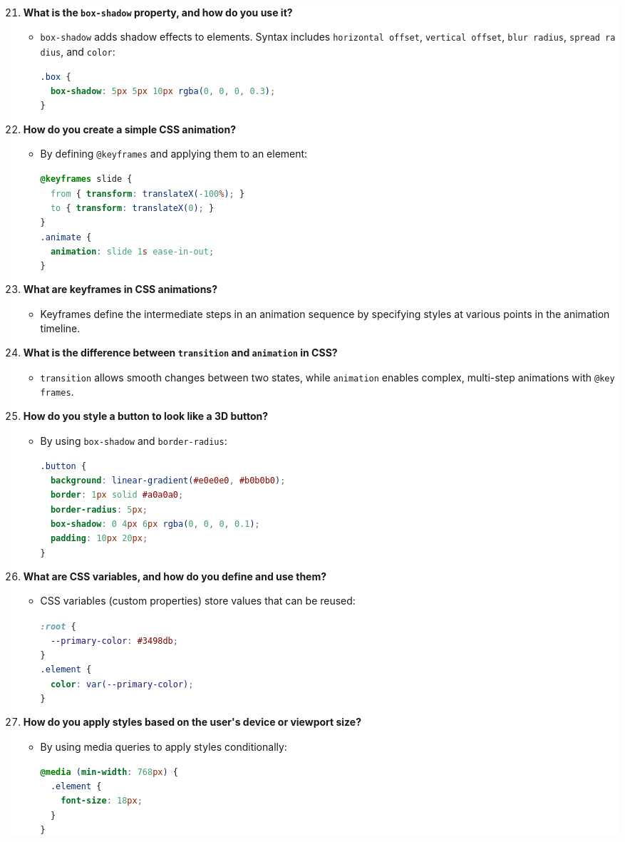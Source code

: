 21. **What is the `box-shadow` property, and how do you use it?**
    - `box-shadow` adds shadow effects to elements. Syntax includes `horizontal offset`, `vertical offset`, `blur radius`, `spread radius`, and `color`:
      ```css
      .box {
        box-shadow: 5px 5px 10px rgba(0, 0, 0, 0.3);
      }
      ```

22. **How do you create a simple CSS animation?**
    - By defining `@keyframes` and applying them to an element:
      ```css
      @keyframes slide {
        from { transform: translateX(-100%); }
        to { transform: translateX(0); }
      }
      .animate {
        animation: slide 1s ease-in-out;
      }
      ```

23. **What are keyframes in CSS animations?**
    - Keyframes define the intermediate steps in an animation sequence by specifying styles at various points in the animation timeline.

24. **What is the difference between `transition` and `animation` in CSS?**
    - `transition` allows smooth changes between two states, while `animation` enables complex, multi-step animations with `@keyframes`.

25. **How do you style a button to look like a 3D button?**
    - By using `box-shadow` and `border-radius`:
      ```css
      .button {
        background: linear-gradient(#e0e0e0, #b0b0b0);
        border: 1px solid #a0a0a0;
        border-radius: 5px;
        box-shadow: 0 4px 6px rgba(0, 0, 0, 0.1);
        padding: 10px 20px;
      }
      ```

26. **What are CSS variables, and how do you define and use them?**
    - CSS variables (custom properties) store values that can be reused:
      ```css
      :root {
        --primary-color: #3498db;
      }
      .element {
        color: var(--primary-color);
      }
      ```

27. **How do you apply styles based on the user's device or viewport size?**
    - By using media queries to apply styles conditionally:
      ```css
      @media (min-width: 768px) {
        .element {
          font-size: 18px;
        }
      }
      ```
